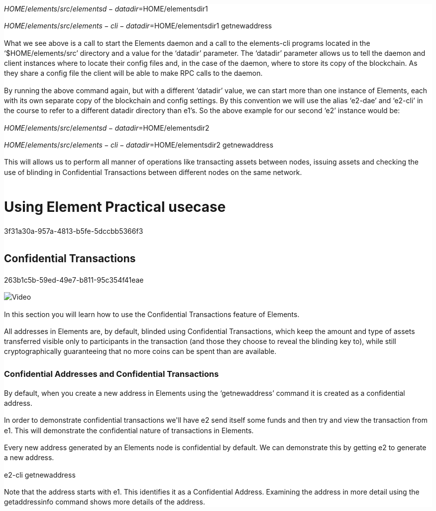 $HOME/elements/src/elementsd -datadir=$HOME/elementsdir1

$HOME/elements/src/elements-cli -datadir=$HOME/elementsdir1 getnewaddress

What we see above is a call to start the Elements daemon and a call to the elements-cli programs located in the ‘$HOME/elements/src’ directory and a value for the ‘datadir’ parameter. The ‘datadir’ parameter allows us to tell the daemon and client instances where to locate their config files and, in the case of the daemon, where to store its copy of the blockchain. As they share a config file the client will be able to make RPC calls to the daemon.

By running the above command again, but with a different ‘datadir’ value, we can start more than one instance of Elements, each with its own separate copy of the blockchain and config settings. By this convention we will use the alias ‘e2-dae’ and ‘e2-cli’ in the course to refer to a different datadir directory than e1’s. So the above example for our second ‘e2’ instance would be:

$HOME/elements/src/elementsd -datadir=$HOME/elementsdir2

$HOME/elements/src/elements-cli -datadir=$HOME/elementsdir2 getnewaddress

This will allows us to perform all manner of operations like transacting assets between nodes, issuing assets and checking the use of blinding in Confidential Transactions between different nodes on the same network.

# Using Element Practical usecase

<partId>3f31a30a-957a-4813-b5fe-5dccbb5366f3</partId>

## Confidential Transactions

<chapterId>263b1c5b-59ed-49e7-b811-95c354f41eae</chapterId>

![Video](https://youtu.be/-by2xBtXQeE?si=7bLo_geGn3qh7MXN)

In this section you will learn how to use the Confidential Transactions feature of Elements.

All addresses in Elements are, by default, blinded using Confidential Transactions, which keep the amount and type of assets transferred visible only to participants in the transaction (and those they choose to reveal the blinding key to), while still cryptographically guaranteeing that no more coins can be spent than are available.

### Confidential Addresses and Confidential Transactions

By default, when you create a new address in Elements using the ‘getnewaddress’ command it is created as a confidential address.

In order to demonstrate confidential transactions we'll have e2 send itself some funds and then try and view the transaction from e1. This will demonstrate the confidential nature of transactions in Elements.

Every new address generated by an Elements node is confidential by default. We can demonstrate this by getting e2 to generate a new address.

e2-cli getnewaddress

Note that the address starts with e1. This identifies it as a Confidential Address. Examining the address in more detail using the getaddressinfo command shows more details of the address.
